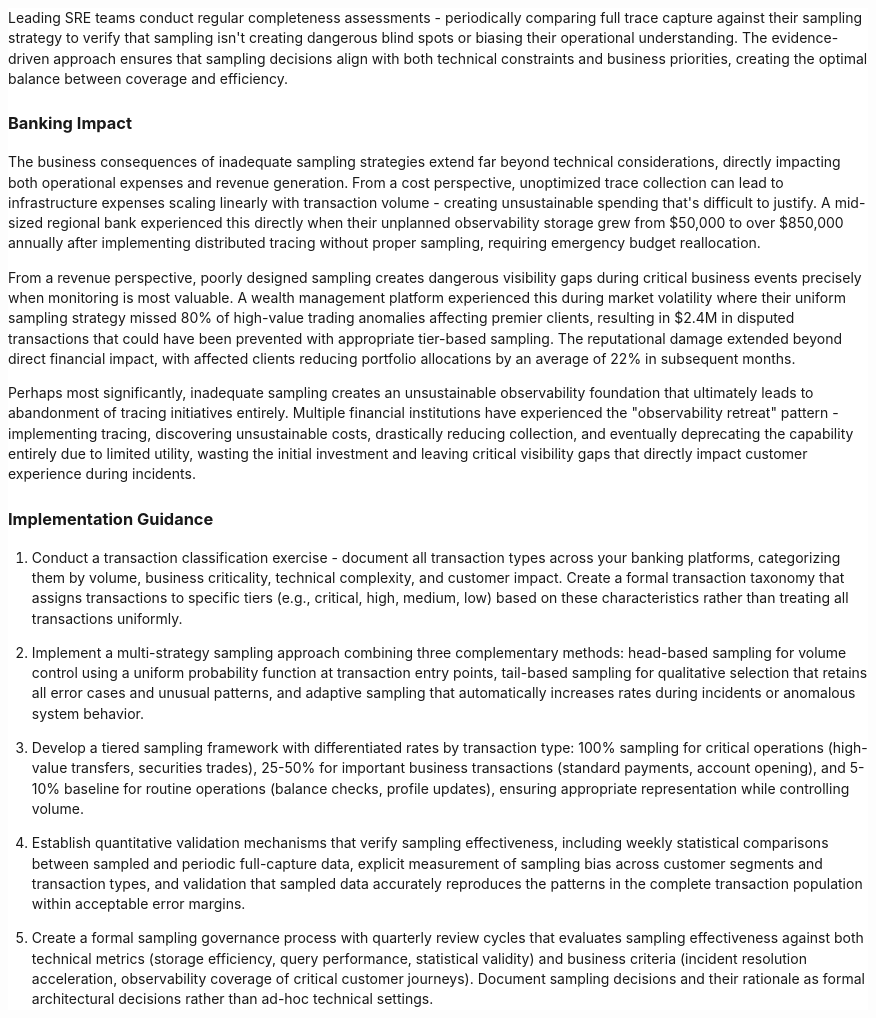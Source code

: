 Leading SRE teams conduct regular completeness assessments - periodically comparing full trace capture against their sampling strategy to verify that sampling isn't creating dangerous blind spots or biasing their operational understanding. The evidence-driven approach ensures that sampling decisions align with both technical constraints and business priorities, creating the optimal balance between coverage and efficiency.

### Banking Impact
The business consequences of inadequate sampling strategies extend far beyond technical considerations, directly impacting both operational expenses and revenue generation. From a cost perspective, unoptimized trace collection can lead to infrastructure expenses scaling linearly with transaction volume - creating unsustainable spending that's difficult to justify. A mid-sized regional bank experienced this directly when their unplanned observability storage grew from $50,000 to over $850,000 annually after implementing distributed tracing without proper sampling, requiring emergency budget reallocation.

From a revenue perspective, poorly designed sampling creates dangerous visibility gaps during critical business events precisely when monitoring is most valuable. A wealth management platform experienced this during market volatility where their uniform sampling strategy missed 80% of high-value trading anomalies affecting premier clients, resulting in $2.4M in disputed transactions that could have been prevented with appropriate tier-based sampling. The reputational damage extended beyond direct financial impact, with affected clients reducing portfolio allocations by an average of 22% in subsequent months.

Perhaps most significantly, inadequate sampling creates an unsustainable observability foundation that ultimately leads to abandonment of tracing initiatives entirely. Multiple financial institutions have experienced the "observability retreat" pattern - implementing tracing, discovering unsustainable costs, drastically reducing collection, and eventually deprecating the capability entirely due to limited utility, wasting the initial investment and leaving critical visibility gaps that directly impact customer experience during incidents.

### Implementation Guidance
1. Conduct a transaction classification exercise - document all transaction types across your banking platforms, categorizing them by volume, business criticality, technical complexity, and customer impact. Create a formal transaction taxonomy that assigns transactions to specific tiers (e.g., critical, high, medium, low) based on these characteristics rather than treating all transactions uniformly.

2. Implement a multi-strategy sampling approach combining three complementary methods: head-based sampling for volume control using a uniform probability function at transaction entry points, tail-based sampling for qualitative selection that retains all error cases and unusual patterns, and adaptive sampling that automatically increases rates during incidents or anomalous system behavior.

3. Develop a tiered sampling framework with differentiated rates by transaction type: 100% sampling for critical operations (high-value transfers, securities trades), 25-50% for important business transactions (standard payments, account opening), and 5-10% baseline for routine operations (balance checks, profile updates), ensuring appropriate representation while controlling volume.

4. Establish quantitative validation mechanisms that verify sampling effectiveness, including weekly statistical comparisons between sampled and periodic full-capture data, explicit measurement of sampling bias across customer segments and transaction types, and validation that sampled data accurately reproduces the patterns in the complete transaction population within acceptable error margins.

5. Create a formal sampling governance process with quarterly review cycles that evaluates sampling effectiveness against both technical metrics (storage efficiency, query performance, statistical validity) and business criteria (incident resolution acceleration, observability coverage of critical customer journeys). Document sampling decisions and their rationale as formal architectural decisions rather than ad-hoc technical settings.
